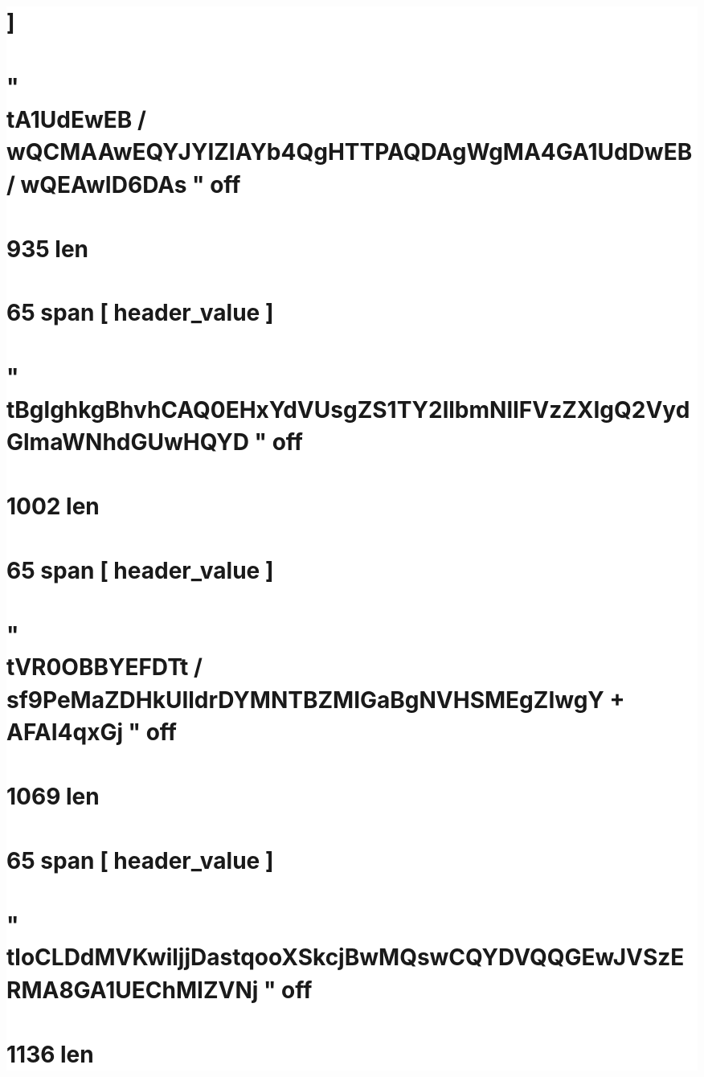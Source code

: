 ]
=
"
\
tA1UdEwEB
/
wQCMAAwEQYJYIZIAYb4QgHTTPAQDAgWgMA4GA1UdDwEB
/
wQEAwID6DAs
"
off
=
935
len
=
65
span
[
header_value
]
=
"
\
tBglghkgBhvhCAQ0EHxYdVUsgZS1TY2llbmNlIFVzZXIgQ2VydGlmaWNhdGUwHQYD
"
off
=
1002
len
=
65
span
[
header_value
]
=
"
\
tVR0OBBYEFDTt
/
sf9PeMaZDHkUIldrDYMNTBZMIGaBgNVHSMEgZIwgY
+
AFAI4qxGj
"
off
=
1069
len
=
65
span
[
header_value
]
=
"
\
tloCLDdMVKwiljjDastqooXSkcjBwMQswCQYDVQQGEwJVSzERMA8GA1UEChMIZVNj
"
off
=
1136
len
=